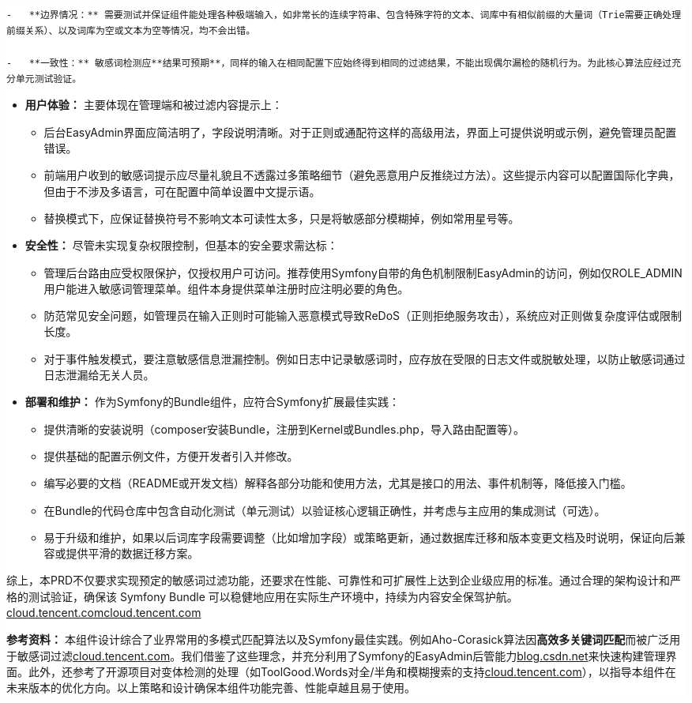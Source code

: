     -   **边界情况：** 需要测试并保证组件能处理各种极端输入，如非常长的连续字符串、包含特殊字符的文本、词库中有相似前缀的大量词（Trie需要正确处理前缀关系）、以及词库为空或文本为空等情况，均不会出错。

    -   **一致性：** 敏感词检测应**结果可预期**，同样的输入在相同配置下应始终得到相同的过滤结果，不能出现偶尔漏检的随机行为。为此核心算法应经过充分单元测试验证。

-   **用户体验：** 主要体现在管理端和被过滤内容提示上：

    -   后台EasyAdmin界面应简洁明了，字段说明清晰。对于正则或通配符这样的高级用法，界面上可提供说明或示例，避免管理员配置错误。

    -   前端用户收到的敏感词提示应尽量礼貌且不透露过多策略细节（避免恶意用户反推绕过方法）。这些提示内容可以配置国际化字典，但由于不涉及多语言，可在配置中简单设置中文提示语。

    -   替换模式下，应保证替换符号不影响文本可读性太多，只是将敏感部分模糊掉，例如常用星号等。

-   **安全性：** 尽管未实现复杂权限控制，但基本的安全要求需达标：

    -   管理后台路由应受权限保护，仅授权用户可访问。推荐使用Symfony自带的角色机制限制EasyAdmin的访问，例如仅ROLE\_ADMIN用户能进入敏感词管理菜单。组件本身提供菜单注册时应注明必要的角色。

    -   防范常见安全问题，如管理员在输入正则时可能输入恶意模式导致ReDoS（正则拒绝服务攻击），系统应对正则做复杂度评估或限制长度。

    -   对于事件触发模式，要注意敏感信息泄漏控制。例如日志中记录敏感词时，应存放在受限的日志文件或脱敏处理，以防止敏感词通过日志泄漏给无关人员。

-   **部署和维护：** 作为Symfony的Bundle组件，应符合Symfony扩展最佳实践：

    -   提供清晰的安装说明（composer安装Bundle，注册到Kernel或Bundles.php，导入路由配置等）。

    -   提供基础的配置示例文件，方便开发者引入并修改。

    -   编写必要的文档（README或开发文档）解释各部分功能和使用方法，尤其是接口的用法、事件机制等，降低接入门槛。

    -   在Bundle的代码仓库中包含自动化测试（单元测试）以验证核心逻辑正确性，并考虑与主应用的集成测试（可选）。

    -   易于升级和维护，如果以后词库字段需要调整（比如增加字段）或策略更新，通过数据库迁移和版本变更文档及时说明，保证向后兼容或提供平滑的数据迁移方案。


综上，本PRD不仅要求实现预定的敏感词过滤功能，还要求在性能、可靠性和可扩展性上达到企业级应用的标准。通过合理的架构设计和严格的测试验证，确保该 Symfony Bundle 可以稳健地应用在实际生产环境中，持续为内容安全保驾护航。[cloud.tencent.com](https://cloud.tencent.com/developer/news/1807253#:~:text=1)[cloud.tencent.com](https://cloud.tencent.com/developer/news/1807253#:~:text=%E6%80%A7%E8%83%BD%E5%92%8C%E5%A4%9A%E5%85%B3%E9%94%AE%E8%AF%8D%E5%8C%B9%E9%85%8D%EF%BC%9AAHOCorasick%20%E5%92%8C%20SensitiveWordFilter%20%E5%9F%BA%E4%BA%8E%20AC,%E8%87%AA%E5%8A%A8%E6%9C%BA%E5%92%8C%20DFA%20%E7%AE%97%E6%B3%95%EF%BC%8C%E9%80%82%E5%90%88%E9%9C%80%E8%A6%81%E9%AB%98%E6%80%A7%E8%83%BD%E5%A4%84%E7%90%86%E7%9A%84%E5%9C%BA%E6%99%AF%E3%80%82)

**参考资料：** 本组件设计综合了业界常用的多模式匹配算法以及Symfony最佳实践。例如Aho-Corasick算法因**高效多关键词匹配**而被广泛用于敏感词过滤[cloud.tencent.com](https://cloud.tencent.com/developer/news/1807253#:~:text=1)。我们借鉴了这些理念，并充分利用了Symfony的EasyAdmin后管能力[blog.csdn.net](https://blog.csdn.net/gitblog_00234/article/details/148548902#:~:text=1,%E5%AE%8C%E5%96%84%E7%9A%84%E5%AE%89%E5%85%A8%E6%9C%BA%E5%88%B6%EF%BC%9A%E4%B8%8ESymfony%E5%AE%89%E5%85%A8%E7%B3%BB%E7%BB%9F%E6%97%A0%E7%BC%9D%E9%9B%86%E6%88%90)来快速构建管理界面。此外，还参考了开源项目对变体检测的处理（如ToolGood.Words对全/半角和模糊搜索的支持[cloud.tencent.com](https://cloud.tencent.com/developer/article/1992042#:~:text=%E8%BF%99%E9%87%8C%E7%BB%99%E5%A4%A7%E5%AE%B6%E6%8E%A8%E8%8D%90%E4%B8%80%E4%B8%AA%E9%A1%B9%E7%9B%AE%EF%BC%8C%E5%9F%BA%E4%BA%8EAC%E8%87%AA%E5%8A%A8%E6%9C%BA%E7%9A%84%E9%AB%98%E6%80%A7%E8%83%BD%E6%95%8F%E6%84%9F%E8%AF%8D%E5%8C%B9%E9%85%8D%EF%BC%9A)），以指导本组件在未来版本的优化方向。以上策略和设计确保本组件功能完善、性能卓越且易于使用。

